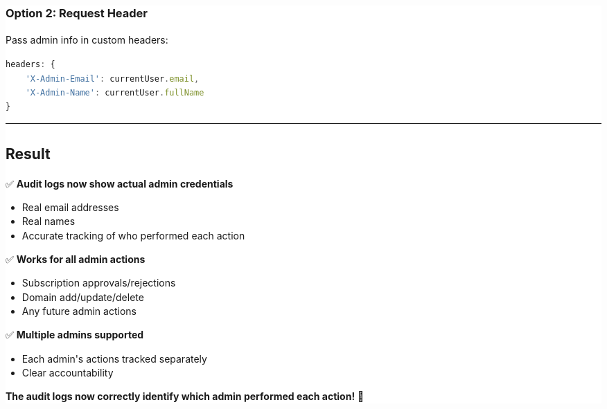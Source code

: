 ### Option 2: Request Header
Pass admin info in custom headers:
```javascript
headers: {
    'X-Admin-Email': currentUser.email,
    'X-Admin-Name': currentUser.fullName
}
```

---

## Result

✅ **Audit logs now show actual admin credentials**
- Real email addresses
- Real names
- Accurate tracking of who performed each action

✅ **Works for all admin actions**
- Subscription approvals/rejections
- Domain add/update/delete
- Any future admin actions

✅ **Multiple admins supported**
- Each admin's actions tracked separately
- Clear accountability

**The audit logs now correctly identify which admin performed each action!** 🎉
